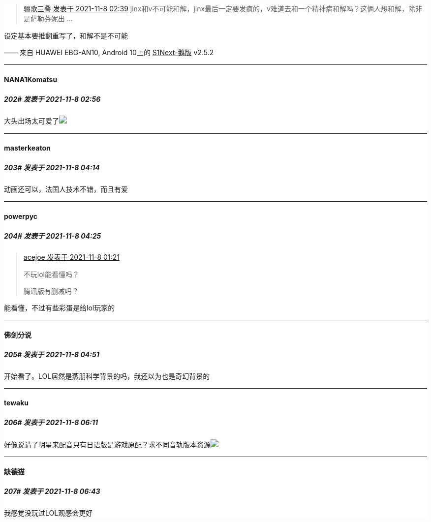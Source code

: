 <blockquote><a href="httphttps://bbs.saraba1st.com/2b/forum.php?mod=redirect&amp;goto=findpost&amp;pid=53457262&amp;ptid=2002246" target="_blank">骊歌三叠 发表于 2021-11-8 02:39</a>
jinx和v不可能和解，jinx最后一定要发疯的，v难道去和一个精神病和解吗？这俩人想和解，除非是萨勒芬妮出 ...</blockquote>
设定基本要推翻重写了，和解不是不可能

—— 来自 HUAWEI EBG-AN10, Android 10上的 [S1Next-鹅版](https://github.com/ykrank/S1-Next/releases) v2.5.2

*****

####  NANA1Komatsu  
##### 202#       发表于 2021-11-8 02:56

大头出场太可爱了<img src="https://p.sda1.dev/3/b8eb17fc8e0184d790a10bf399d03841/IMG_CMP_262947152.jpeg" referrerpolicy="no-referrer">

*****

####  masterkeaton  
##### 203#       发表于 2021-11-8 04:14

动画还可以，法国人技术不错，而且有爱

*****

####  powerpyc  
##### 204#       发表于 2021-11-8 04:25

<blockquote><a href="httphttps://bbs.saraba1st.com/2b/forum.php?mod=redirect&amp;goto=findpost&amp;pid=53456812&amp;ptid=2002246" target="_blank">acejoe 发表于 2021-11-8 01:21</a>

不玩lol能看懂吗？

腾讯版有删减吗？</blockquote>
能看懂，不过有些彩蛋是给lol玩家的

*****

####  佛剑分说  
##### 205#       发表于 2021-11-8 04:51

开始看了。LOL居然是蒸朋科学背景的吗，我还以为也是奇幻背景的

*****

####  tewaku  
##### 206#       发表于 2021-11-8 06:11

好像说请了明星来配音只有日语版是游戏原配？求不同音轨版本资源<img src="https://static.saraba1st.com/image/smiley/face2017/074.png" referrerpolicy="no-referrer">

*****

####  缺德猫  
##### 207#       发表于 2021-11-8 06:43

我感觉没玩过LOL观感会更好
